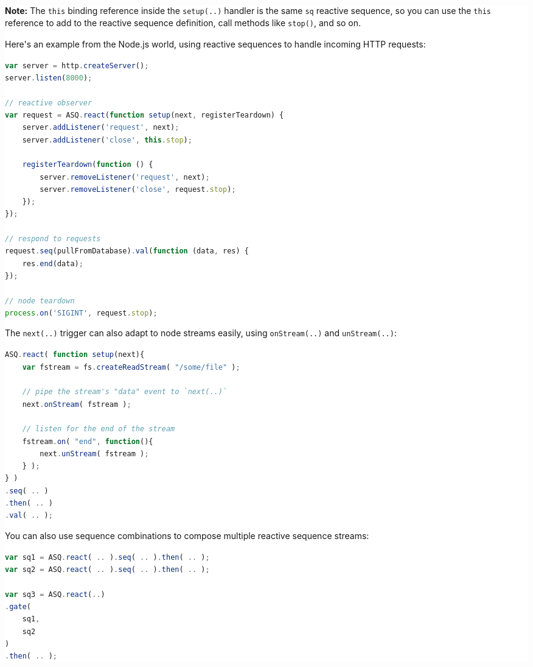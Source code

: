 **Note:** The `this` binding reference inside the `setup(..)` handler is the same `sq` reactive sequence, so you can use the `this` reference to add to the reactive sequence definition, call methods like `stop()`, and so on.

Here's an example from the Node.js world, using reactive sequences to handle incoming HTTP requests:

```js
var server = http.createServer();
server.listen(8000);

// reactive observer
var request = ASQ.react(function setup(next, registerTeardown) {
	server.addListener('request', next);
	server.addListener('close', this.stop);

	registerTeardown(function () {
		server.removeListener('request', next);
		server.removeListener('close', request.stop);
	});
});

// respond to requests
request.seq(pullFromDatabase).val(function (data, res) {
	res.end(data);
});

// node teardown
process.on('SIGINT', request.stop);
```

The `next(..)` trigger can also adapt to node streams easily, using `onStream(..)` and `unStream(..)`:

```js
ASQ.react( function setup(next){
	var fstream = fs.createReadStream( "/some/file" );

	// pipe the stream's "data" event to `next(..)`
	next.onStream( fstream );

	// listen for the end of the stream
	fstream.on( "end", function(){
		next.unStream( fstream );
	} );
} )
.seq( .. )
.then( .. )
.val( .. );
```

You can also use sequence combinations to compose multiple reactive sequence streams:

```js
var sq1 = ASQ.react( .. ).seq( .. ).then( .. );
var sq2 = ASQ.react( .. ).seq( .. ).then( .. );

var sq3 = ASQ.react(..)
.gate(
	sq1,
	sq2
)
.then( .. );
```
